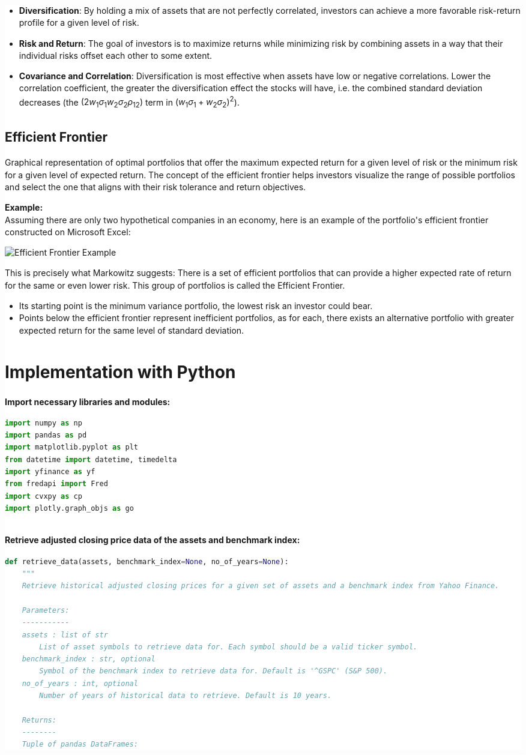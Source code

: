 - **Diversification**: By holding a mix of assets that are not perfectly correlated, investors can achieve a more favorable risk-return profile for a given level of risk.

- **Risk and Return**: The goal of investors is to maximize returns while minimizing risk by combining assets in a way that their individual risks offset each other to some extent.

- **Covariance and Correlation**: Diversification is most effective when assets have low or negative correlations. Lower the correlation coefficient, the greater the diversification effect the stocks will have, i.e. the combined standard deviation decreases (the $(2w_1\sigma_1w_2\sigma_2\rho_{12})$ term in $(w_1\sigma_1 + w_2\sigma_2)^2$).

## **Efficient Frontier**
Graphical representation of optimal portfolios that offer the maximum expected return for a given level of risk or the minimum risk for a given level of expected return. The concept of the efficient frontier helps investors visualize the range of possible portfolios and select the one that aligns with their risk tolerance and return objectives.

**Example:** <br>
Assuming there are only two hypothetical companies in an economy, here is an example of the portfolio's efficient frontier constructed on Microsoft Excel:

![Efficient Frontier Example](https://github.com/ashergeo/My-Portfolio/blob/main/assets/Python/Eff%20Frontier%20example.png)


This is precisely what Markowitz suggests: There is a set of efficient portfolios that can provide a higher expected rate of return for the same or even lower risk. This group of portfolios is called the Efficient Frontier.

- Its starting point is the minimum variance portfolio, the lowest risk an investor could bear. 
- Points below the efficient frontier represent inefficient portfolios, as for each, there exists an alternative portfolio with greater expected return for the same level of standard deviation.

# **Implementation with Python**

**Import necessary libraries and modules:**

```python
import numpy as np
import pandas as pd
import matplotlib.pyplot as plt
from datetime import datetime, timedelta
import yfinance as yf
from fredapi import Fred
import cvxpy as cp
import plotly.graph_objs as go
```

<br>**Retrieve adjusted closing price data of the assets and benchmark index:** 
```python
def retrieve_data(assets, benchmark_index=None, no_of_years=None):
    """
    Retrieve historical adjusted closing prices for a given set of assets and a benchmark index from Yahoo Finance.

    Parameters:
    -----------
    assets : list of str
        List of asset symbols to retrieve data for. Each symbol should be a valid ticker symbol.
    benchmark_index : str, optional
        Symbol of the benchmark index to retrieve data for. Default is '^GSPC' (S&P 500).
    no_of_years : int, optional
        Number of years of historical data to retrieve. Default is 10 years.

    Returns:
    --------
    Tuple of pandas DataFrames:
```